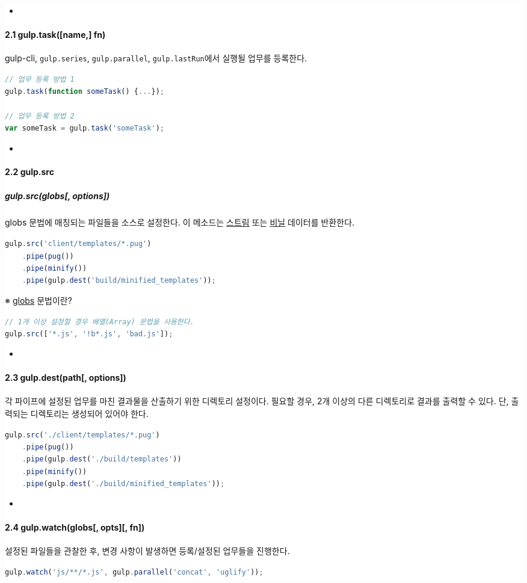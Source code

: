 -

#### 2.1 gulp.task([name,] fn)

gulp-cli, `gulp.series`, `gulp.parallel`, `gulp.lastRun`에서 실행될 업무를 등록한다.

```js
// 업무 등록 방법 1
gulp.task(function someTask() {...});

// 업무 등록 방법 2
var someTask = gulp.task('someTask');
```

-

#### 2.2 gulp.src

##### gulp.src(globs[, options])

globs 문법에 매칭되는 파일들을 소스로 설정한다. 이 메소드는 [스트림](http://nodejs.org/api/stream.html) 또는 [비닐](https://github.com/wearefractal/vinyl-fs) 데이터를 반환한다.

```js
gulp.src('client/templates/*.pug')
    .pipe(pug())
    .pipe(minify())
    .pipe(gulp.dest('build/minified_templates'));
```

※ [globs](https://github.com/isaacs/node-glob) 문법이란?

```js
// 1개 이상 설정할 경우 배열(Array) 문법을 사용한다.
gulp.src(['*.js', '!b*.js', 'bad.js']);
```

-

#### 2.3 gulp.dest(path[, options])

각 파이프에 설정된 업무를 마친 결과물을 산출하기 위한 디렉토리 설정이다. 필요할 경우, 2개 이상의 다른 디렉토리로 결과를 출력할 수 있다.
단, 출력되는 디렉토리는 생성되어 있어야 한다.

```js
gulp.src('./client/templates/*.pug')
    .pipe(pug())
    .pipe(gulp.dest('./build/templates'))
    .pipe(minify())
    .pipe(gulp.dest('./build/minified_templates'));
```

-

#### 2.4 gulp.watch(globs[, opts][, fn])

설정된 파일들을 관찰한 후, 변경 사항이 발생하면 등록/설정된 업무들을 진행한다.

```js
gulp.watch('js/**/*.js', gulp.parallel('concat', 'uglify'));
```
